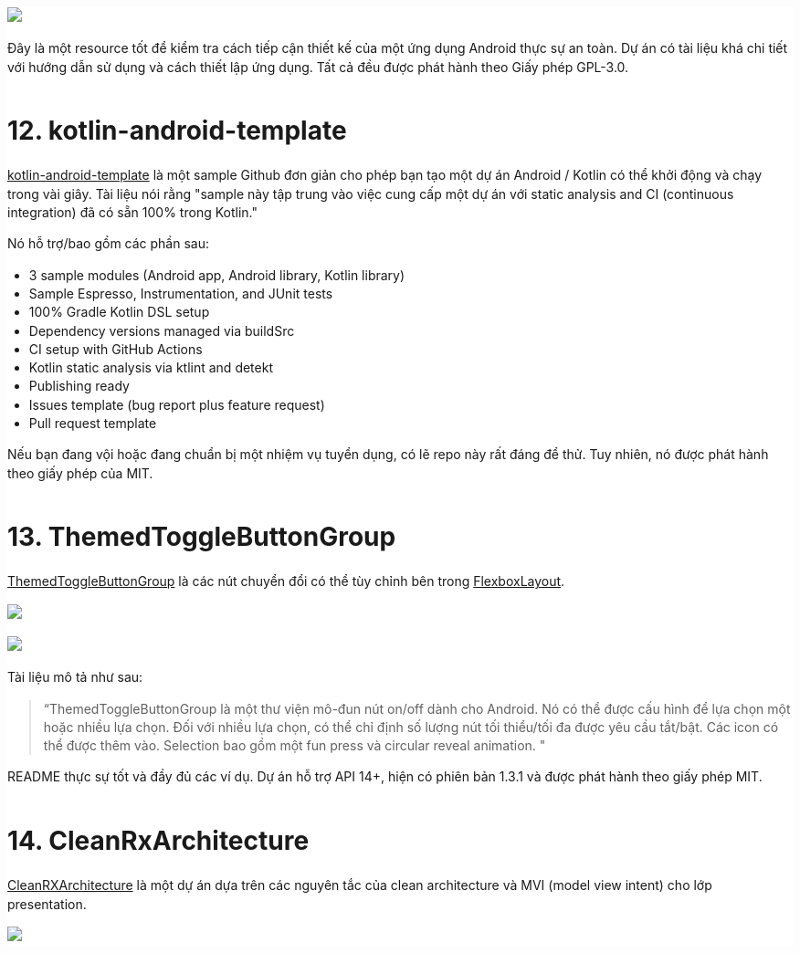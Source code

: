![](https://images.viblo.asia/28045a7c-5d1e-4e59-acb7-9fa0438c8eed.png)

Đây là một resource tốt để kiểm tra cách tiếp cận thiết kế của một ứng dụng Android thực sự an toàn. Dự án có tài liệu khá chi tiết với hướng dẫn sử dụng và cách thiết lập ứng dụng. Tất cả đều được phát hành theo Giấy phép GPL-3.0.

# 12. kotlin-android-template
[kotlin-android-template](https://github.com/cortinico/kotlin-android-template) là một sample Github đơn giản cho phép bạn tạo một dự án Android / Kotlin có thể khởi động và chạy trong vài giây. Tài liệu nói rằng "sample này tập trung vào việc cung cấp một dự án với static analysis and CI (continuous integration) đã có sẵn 100% trong Kotlin."

Nó hỗ trợ/bao gồm các phần sau:
- 3 sample modules (Android app, Android library, Kotlin library)
- Sample Espresso, Instrumentation, and JUnit tests
- 100% Gradle Kotlin DSL setup
- Dependency versions managed via buildSrc
- CI setup with GitHub Actions
- Kotlin static analysis via ktlint and detekt
- Publishing ready
- Issues template (bug report plus feature request)
- Pull request template

Nếu bạn đang vội hoặc đang chuẩn bị một nhiệm vụ tuyển dụng, có lẽ repo này rất đáng để thử. Tuy nhiên, nó được phát hành theo giấy phép của MIT.

# 13. ThemedToggleButtonGroup
[ThemedToggleButtonGroup](https://github.com/Bryanx/themed-toggle-button-group) là các nút chuyển đổi có thể tùy chỉnh bên trong [FlexboxLayout](https://github.com/google/flexbox-layout).

![](https://images.viblo.asia/4078fb67-b214-4c62-ae08-343ad89e3a72.gif)

![](https://images.viblo.asia/adf31321-43b2-4884-b574-6cc97b0239b6.gif)

Tài liệu mô tả như sau:
> “ThemedToggleButtonGroup là một thư viện mô-đun nút on/off dành cho Android. Nó có thể được cấu hình để lựa chọn một hoặc nhiều lựa chọn. Đối với nhiều lựa chọn, có thể chỉ định số lượng nút tối thiểu/tối đa được yêu cầu tắt/bật. Các icon có thể được thêm vào. Selection bao gồm một fun press và circular reveal animation. "

README thực sự tốt và đầy đủ các ví dụ. Dự án hỗ trợ API 14+, hiện có phiên bản 1.3.1 và được phát hành theo giấy phép MIT.

# 14. CleanRxArchitecture
[CleanRXArchitecture](https://github.com/lopspower/CleanRxArchitecture) là một dự án dựa trên các nguyên tắc của clean architecture  và MVI (model view intent) cho lớp presentation.

![](https://images.viblo.asia/fa712d6b-5eb4-4de1-bbb3-a42514d89fb4.png)
